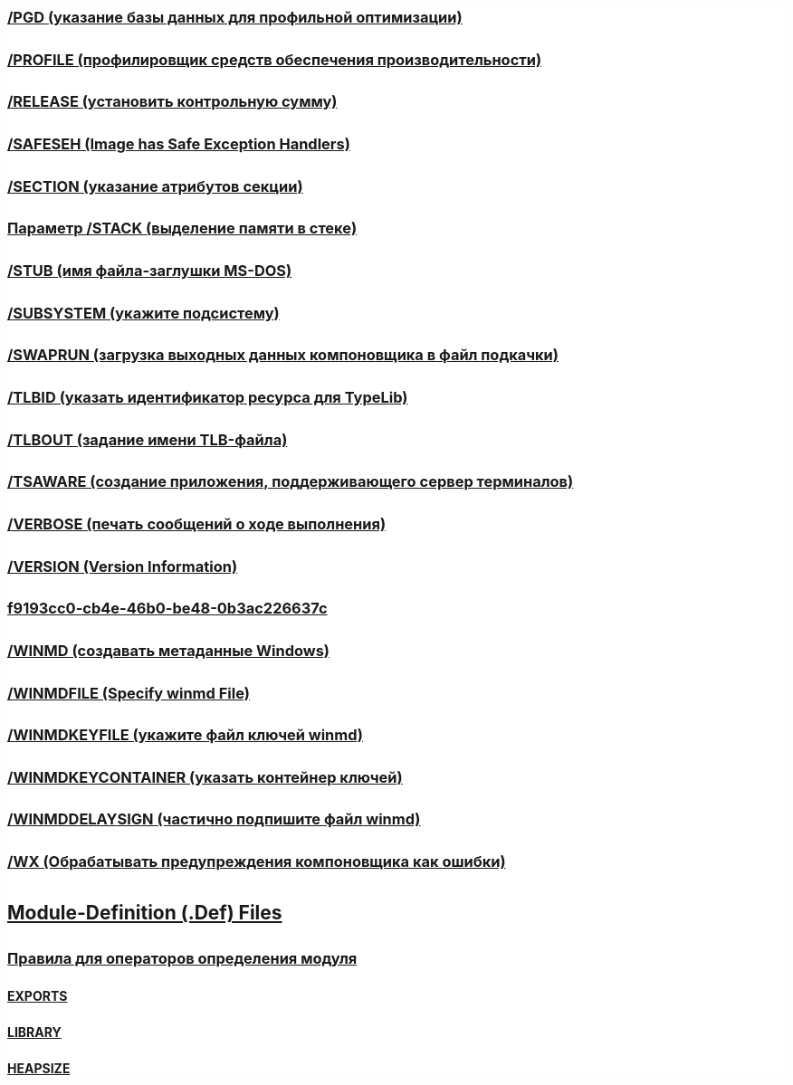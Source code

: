 ### [/PGD (указание базы данных для профильной оптимизации)](pgd-specify-database-for-profile-guided-optimizations.md)
### [/PROFILE (профилировщик средств обеспечения производительности)](profile-performance-tools-profiler.md)
### [/RELEASE (установить контрольную сумму)](release-set-the-checksum.md)
### [/SAFESEH (Image has Safe Exception Handlers)](TocOutOfQuery)
### [/SECTION (указание атрибутов секции)](section-specify-section-attributes.md)
### [Параметр /STACK (выделение памяти в стеке)](stack-stack-allocations.md)
### [/STUB (имя файла-заглушки MS-DOS)](stub-ms-dos-stub-file-name.md)
### [/SUBSYSTEM (укажите подсистему)](subsystem-specify-subsystem.md)
### [/SWAPRUN (загрузка выходных данных компоновщика в файл подкачки)](swaprun-load-linker-output-to-swap-file.md)
### [/TLBID (указать идентификатор ресурса для TypeLib)](tlbid-specify-resource-id-for-typelib.md)
### [/TLBOUT (задание имени TLB-файла)](tlbout-name-dot-tlb-file.md)
### [/TSAWARE (создание приложения, поддерживающего сервер терминалов)](tsaware-create-terminal-server-aware-application.md)
### [/VERBOSE (печать сообщений о ходе выполнения)](verbose-print-progress-messages.md)
### [/VERSION (Version Information)](TocOutOfQuery)
### [f9193cc0-cb4e-46b0-be48-0b3ac226637c](TocOutOfQuery)
### [/WINMD (создавать метаданные Windows)](winmd-generate-windows-metadata.md)
### [/WINMDFILE (Specify winmd File)](TocOutOfQuery)
### [/WINMDKEYFILE (укажите файл ключей winmd)](winmdkeyfile-specify-winmd-key-file.md)
### [/WINMDKEYCONTAINER (указать контейнер ключей)](winmdkeycontainer-specify-key-container.md)
### [/WINMDDELAYSIGN (частично подпишите файл winmd)](winmddelaysign-partially-sign-a-winmd.md)
### [/WX (Обрабатывать предупреждения компоновщика как ошибки)](wx-treat-linker-warnings-as-errors.md)
## [Module-Definition (.Def) Files](TocOutOfQuery)
### [Правила для операторов определения модуля](rules-for-module-definition-statements.md)
#### [EXPORTS](TocOutOfQuery)
#### [LIBRARY](library.md)
#### [HEAPSIZE](heapsize.md)